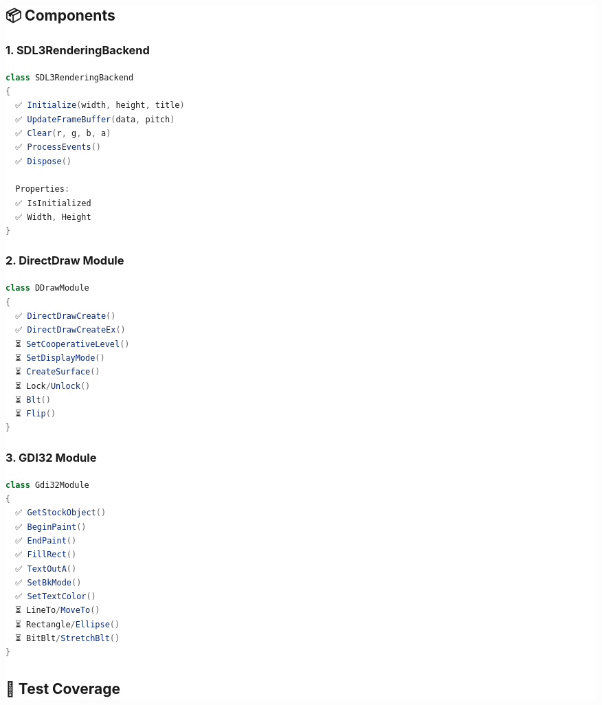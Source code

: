 ## 📦 Components

### 1. SDL3RenderingBackend
```csharp
class SDL3RenderingBackend
{
  ✅ Initialize(width, height, title)
  ✅ UpdateFrameBuffer(data, pitch)
  ✅ Clear(r, g, b, a)
  ✅ ProcessEvents()
  ✅ Dispose()
  
  Properties:
  ✅ IsInitialized
  ✅ Width, Height
}
```

### 2. DirectDraw Module
```csharp
class DDrawModule
{
  ✅ DirectDrawCreate()
  ✅ DirectDrawCreateEx()
  ⏳ SetCooperativeLevel()
  ⏳ SetDisplayMode()
  ⏳ CreateSurface()
  ⏳ Lock/Unlock()
  ⏳ Blt()
  ⏳ Flip()
}
```

### 3. GDI32 Module
```csharp
class Gdi32Module
{
  ✅ GetStockObject()
  ✅ BeginPaint()
  ✅ EndPaint()
  ✅ FillRect()
  ✅ TextOutA()
  ✅ SetBkMode()
  ✅ SetTextColor()
  ⏳ LineTo/MoveTo()
  ⏳ Rectangle/Ellipse()
  ⏳ BitBlt/StretchBlt()
}
```

## 🧪 Test Coverage
